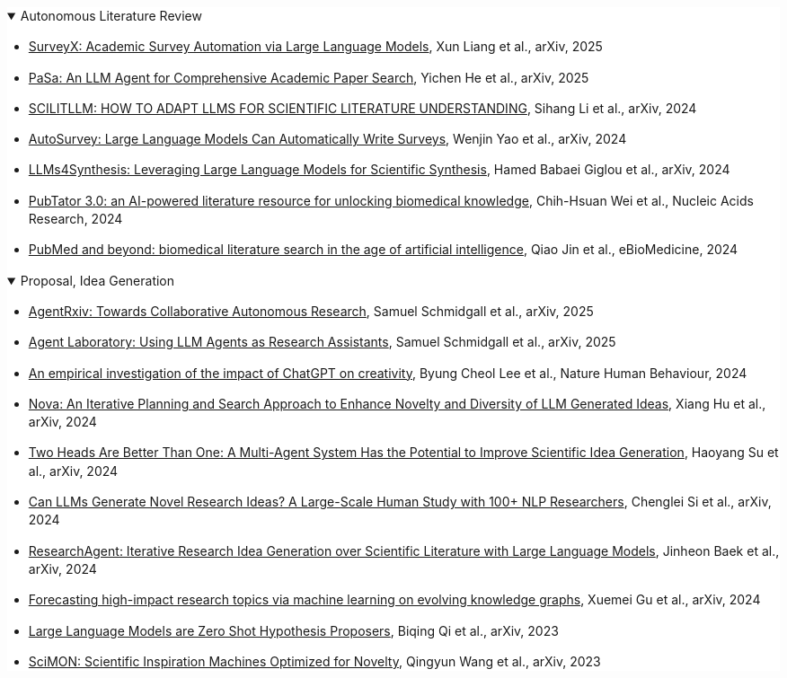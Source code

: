 
<details open>
<summary>Autonomous Literature Review</summary>

- [SurveyX: Academic Survey Automation via Large Language Models](https://arxiv.org/abs/2502.14776), Xun Liang et al., arXiv, 2025

- [PaSa: An LLM Agent for Comprehensive Academic Paper Search](https://arxiv.org/abs/2501.10120), Yichen He et al., arXiv, 2025

- [SCILITLLM: HOW TO ADAPT LLMS FOR SCIENTIFIC LITERATURE UNDERSTANDING](https://arxiv.org/pdf/2408.15545), Sihang Li et al., arXiv, 2024

- [AutoSurvey: Large Language Models Can Automatically Write Surveys](https://arxiv.org/pdf/2406.10252), Wenjin Yao et al., arXiv, 2024

- [LLMs4Synthesis: Leveraging Large Language Models for Scientific Synthesis](https://arxiv.org/abs/2409.18812), Hamed Babaei Giglou et al., arXiv, 2024

- [PubTator 3.0: an AI-powered literature resource for unlocking biomedical knowledge](https://doi.org/10.1093/nar/gkae235), Chih-Hsuan Wei et al., Nucleic Acids Research, 2024

- [PubMed and beyond: biomedical literature search in the age of artificial intelligence](https://doi.org/10.1016/j.ebiom.2024.104988), Qiao Jin et al., eBioMedicine, 2024

</details>

<details open>
<summary>Proposal, Idea Generation</summary>

- [AgentRxiv: Towards Collaborative Autonomous Research](https://arxiv.org/abs/2503.18102), Samuel Schmidgall et al., arXiv, 2025

- [Agent Laboratory: Using LLM Agents as Research Assistants](https://arxiv.org/abs/2503.18102), Samuel Schmidgall et al., arXiv, 2025

- [An empirical investigation of the impact of ChatGPT on creativity](https://doi.org/10.1038/s41562-024-01953-1), Byung Cheol Lee et al., Nature Human Behaviour, 2024

- [Nova: An Iterative Planning and Search Approach to Enhance Novelty and Diversity of LLM Generated Ideas](https://arxiv.org/abs/2410.14255), Xiang Hu et al., arXiv, 2024

- [Two Heads Are Better Than One: A Multi-Agent System Has the Potential to Improve Scientific Idea Generation](https://arxiv.org/pdf/2410.09403), Haoyang Su et al., arXiv, 2024

- [Can LLMs Generate Novel Research Ideas? A Large-Scale Human Study with 100+ NLP Researchers](https://arxiv.org/abs/2409.04109), Chenglei Si et al., arXiv, 2024

- [ResearchAgent: Iterative Research Idea Generation over Scientific Literature with Large Language Models](https://doi.org/10.48550/arXiv.2404.07738), Jinheon Baek et al., arXiv, 2024

- [Forecasting high-impact research topics via machine learning on evolving knowledge graphs](https://arxiv.org/abs/2402.08640), Xuemei Gu et al., arXiv, 2024

- [Large Language Models are Zero Shot Hypothesis Proposers](https://arxiv.org/abs/2311.05965), Biqing Qi et al., arXiv, 2023

- [SciMON: Scientific Inspiration Machines Optimized for Novelty](https://arxiv.org/abs/2305.14259), Qingyun Wang et al., arXiv, 2023

</details>
